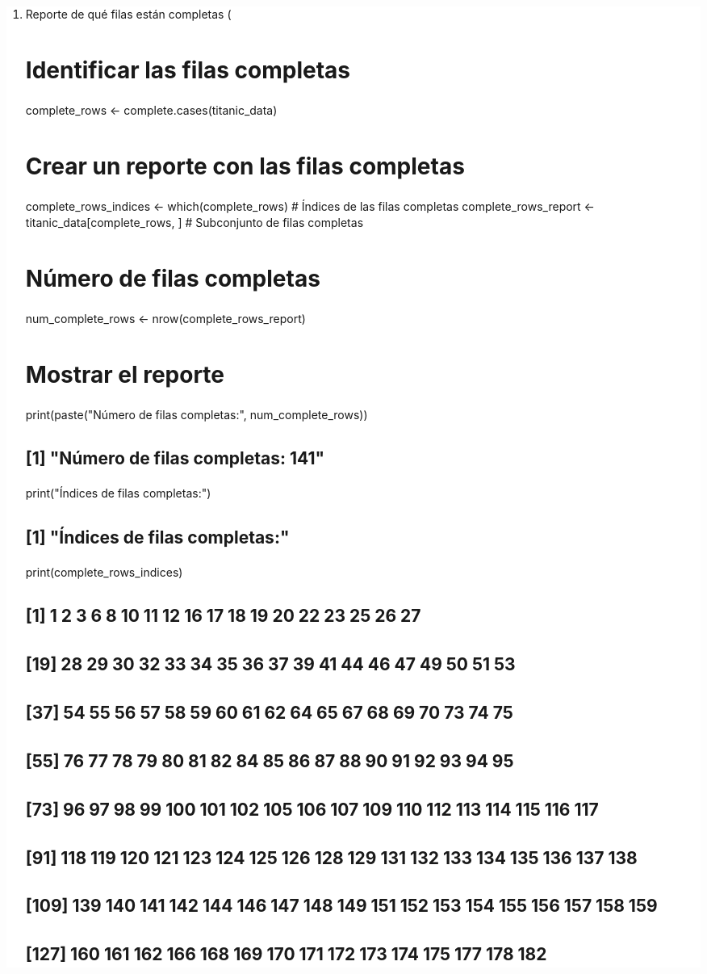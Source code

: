 1.  Reporte de qué filas están completas (



    # Identificar las filas completas
    complete_rows <- complete.cases(titanic_data)

    # Crear un reporte con las filas completas
    complete_rows_indices <- which(complete_rows)  # Índices de las filas completas
    complete_rows_report <- titanic_data[complete_rows, ]  # Subconjunto de filas completas

    # Número de filas completas
    num_complete_rows <- nrow(complete_rows_report)

    # Mostrar el reporte
    print(paste("Número de filas completas:", num_complete_rows))

    ## [1] "Número de filas completas: 141"

    print("Índices de filas completas:")

    ## [1] "Índices de filas completas:"

    print(complete_rows_indices)

    ##   [1]   1   2   3   6   8  10  11  12  16  17  18  19  20  22  23  25  26  27
    ##  [19]  28  29  30  32  33  34  35  36  37  39  41  44  46  47  49  50  51  53
    ##  [37]  54  55  56  57  58  59  60  61  62  64  65  67  68  69  70  73  74  75
    ##  [55]  76  77  78  79  80  81  82  84  85  86  87  88  90  91  92  93  94  95
    ##  [73]  96  97  98  99 100 101 102 105 106 107 109 110 112 113 114 115 116 117
    ##  [91] 118 119 120 121 123 124 125 126 128 129 131 132 133 134 135 136 137 138
    ## [109] 139 140 141 142 144 146 147 148 149 151 152 153 154 155 156 157 158 159
    ## [127] 160 161 162 166 168 169 170 171 172 173 174 175 177 178 182
